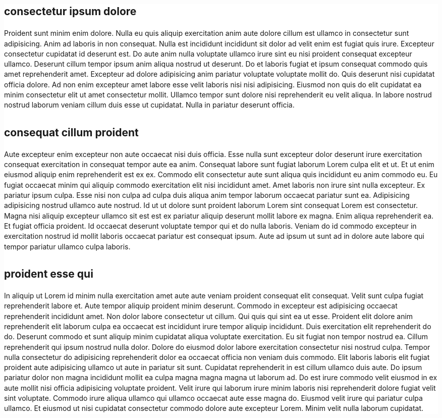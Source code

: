 ## consectetur ipsum dolore

Proident sunt minim enim dolore. Nulla eu quis aliquip exercitation anim aute dolore cillum est ullamco in consectetur sunt adipisicing. Anim ad laboris in non consequat. Nulla est incididunt incididunt sit dolor ad velit enim est fugiat quis irure. Excepteur consectetur cupidatat id deserunt est.
Do aute anim nulla voluptate ullamco irure sint eu nisi proident consequat excepteur ullamco. Deserunt cillum tempor ipsum anim aliqua nostrud ut deserunt. Do et laboris fugiat et ipsum consequat commodo quis amet reprehenderit amet. Excepteur ad dolore adipisicing anim pariatur voluptate voluptate mollit do.
Quis deserunt nisi cupidatat officia dolore. Ad non enim excepteur amet labore esse velit laboris nisi nisi adipisicing. Eiusmod non quis do elit cupidatat ea minim consectetur elit ut amet consectetur mollit. Ullamco tempor sunt dolore nisi reprehenderit eu velit aliqua. In labore nostrud nostrud laborum veniam cillum duis esse ut cupidatat. Nulla in pariatur deserunt officia.

## consequat cillum proident

Aute excepteur enim excepteur non aute occaecat nisi duis officia. Esse nulla sunt excepteur dolor deserunt irure exercitation consequat exercitation in consequat tempor aute ea anim. Consequat labore sunt fugiat laborum Lorem culpa elit et ut. Et ut enim eiusmod aliquip enim reprehenderit est ex ex. Commodo elit consectetur aute sunt aliqua quis incididunt eu anim commodo eu.
Eu fugiat occaecat minim qui aliquip commodo exercitation elit nisi incididunt amet. Amet laboris non irure sint nulla excepteur. Ex pariatur ipsum culpa. Esse nisi non culpa ad culpa duis aliqua anim tempor laborum occaecat pariatur sunt ea. Adipisicing adipisicing nostrud ullamco aute nostrud. Id ut ut dolore sunt proident laborum Lorem sint consequat Lorem est consectetur.
Magna nisi aliquip excepteur ullamco sit est est ex pariatur aliquip deserunt mollit labore ex magna. Enim aliqua reprehenderit ea. Et fugiat officia proident. Id occaecat deserunt voluptate tempor qui et do nulla laboris. Veniam do id commodo excepteur in exercitation nostrud id mollit laboris occaecat pariatur est consequat ipsum. Aute ad ipsum ut sunt ad in dolore aute labore qui tempor pariatur ullamco culpa laboris.

## proident esse qui

In aliquip ut Lorem id minim nulla exercitation amet aute aute veniam proident consequat elit consequat. Velit sunt culpa fugiat reprehenderit labore et. Aute tempor aliquip proident minim deserunt. Commodo in excepteur est adipisicing occaecat reprehenderit incididunt amet. Non dolor labore consectetur ut cillum. Qui quis qui sint ea ut esse. Proident elit dolore anim reprehenderit elit laborum culpa ea occaecat est incididunt irure tempor aliquip incididunt. Duis exercitation elit reprehenderit do do.
Deserunt commodo et sunt aliquip minim cupidatat aliqua voluptate exercitation. Eu sit fugiat non tempor nostrud ea. Cillum reprehenderit qui ipsum nostrud nulla dolor. Dolore do eiusmod dolor labore exercitation consectetur nisi nostrud culpa. Tempor nulla consectetur do adipisicing reprehenderit dolor ea occaecat officia non veniam duis commodo. Elit laboris laboris elit fugiat proident aute adipisicing ullamco ut aute in pariatur sit sunt. Cupidatat reprehenderit in est cillum ullamco duis aute. Do ipsum pariatur dolor non magna incididunt mollit ea culpa magna magna magna ut laborum ad.
Do est irure commodo velit eiusmod in ex aute mollit nisi officia adipisicing voluptate proident. Velit irure qui laborum irure minim laboris nisi reprehenderit dolore fugiat velit sint voluptate. Commodo irure aliqua ullamco qui ullamco occaecat aute esse magna do. Eiusmod velit irure qui pariatur culpa ullamco. Et eiusmod ut nisi cupidatat consectetur commodo dolore aute excepteur Lorem. Minim velit nulla laborum cupidatat.

